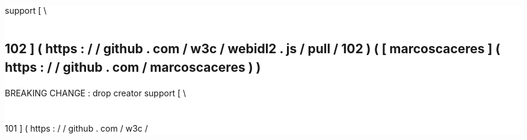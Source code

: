 support
[
\
#
102
]
(
https
:
/
/
github
.
com
/
w3c
/
webidl2
.
js
/
pull
/
102
)
(
[
marcoscaceres
]
(
https
:
/
/
github
.
com
/
marcoscaceres
)
)
-
BREAKING
CHANGE
:
drop
creator
support
[
\
#
101
]
(
https
:
/
/
github
.
com
/
w3c
/